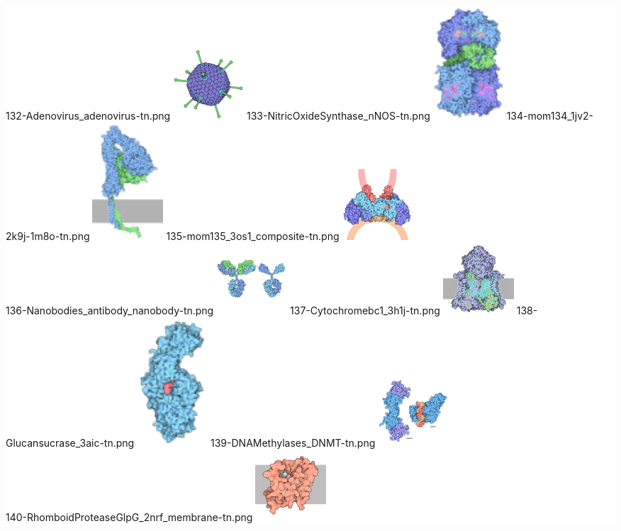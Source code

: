 132-Adenovirus_adenovirus-tn.png <img src="motm_thumbnail/132-Adenovirus_adenovirus-tn.png" width=100>
133-NitricOxideSynthase_nNOS-tn.png <img src="motm_thumbnail/133-NitricOxideSynthase_nNOS-tn.png" width=100>
134-mom134_1jv2-2k9j-1m8o-tn.png <img src="motm_thumbnail/134-mom134_1jv2-2k9j-1m8o-tn.png" width=100>
135-mom135_3os1_composite-tn.png <img src="motm_thumbnail/135-mom135_3os1_composite-tn.png" width=100>
<br>
136-Nanobodies_antibody_nanobody-tn.png <img src="motm_thumbnail/136-Nanobodies_antibody_nanobody-tn.png" width=100>
137-Cytochromebc1_3h1j-tn.png <img src="motm_thumbnail/137-Cytochromebc1_3h1j-tn.png" width=100>
138-Glucansucrase_3aic-tn.png <img src="motm_thumbnail/138-Glucansucrase_3aic-tn.png" width=100>
139-DNAMethylases_DNMT-tn.png <img src="motm_thumbnail/139-DNAMethylases_DNMT-tn.png" width=100>
<br>
140-RhomboidProteaseGlpG_2nrf_membrane-tn.png <img src="motm_thumbnail/140-RhomboidProteaseGlpG_2nrf_membrane-tn.png" width=100>
